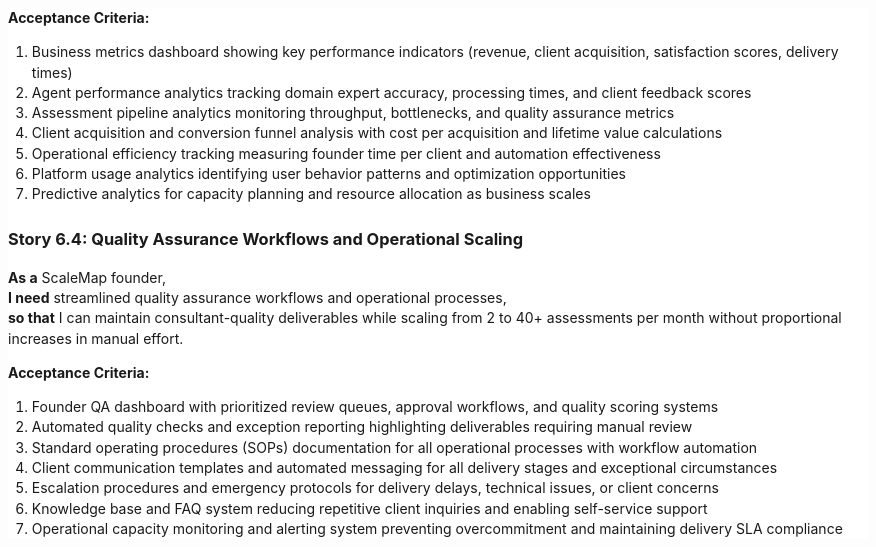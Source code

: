 **Acceptance Criteria:**
1. Business metrics dashboard showing key performance indicators (revenue, client acquisition, satisfaction scores, delivery times)
2. Agent performance analytics tracking domain expert accuracy, processing times, and client feedback scores
3. Assessment pipeline analytics monitoring throughput, bottlenecks, and quality assurance metrics
4. Client acquisition and conversion funnel analysis with cost per acquisition and lifetime value calculations
5. Operational efficiency tracking measuring founder time per client and automation effectiveness
6. Platform usage analytics identifying user behavior patterns and optimization opportunities
7. Predictive analytics for capacity planning and resource allocation as business scales

### Story 6.4: Quality Assurance Workflows and Operational Scaling

**As a** ScaleMap founder,  
**I need** streamlined quality assurance workflows and operational processes,  
**so that** I can maintain consultant-quality deliverables while scaling from 2 to 40+ assessments per month without proportional increases in manual effort.

**Acceptance Criteria:**
1. Founder QA dashboard with prioritized review queues, approval workflows, and quality scoring systems
2. Automated quality checks and exception reporting highlighting deliverables requiring manual review
3. Standard operating procedures (SOPs) documentation for all operational processes with workflow automation
4. Client communication templates and automated messaging for all delivery stages and exceptional circumstances
5. Escalation procedures and emergency protocols for delivery delays, technical issues, or client concerns
6. Knowledge base and FAQ system reducing repetitive client inquiries and enabling self-service support
7. Operational capacity monitoring and alerting system preventing overcommitment and maintaining delivery SLA compliance
